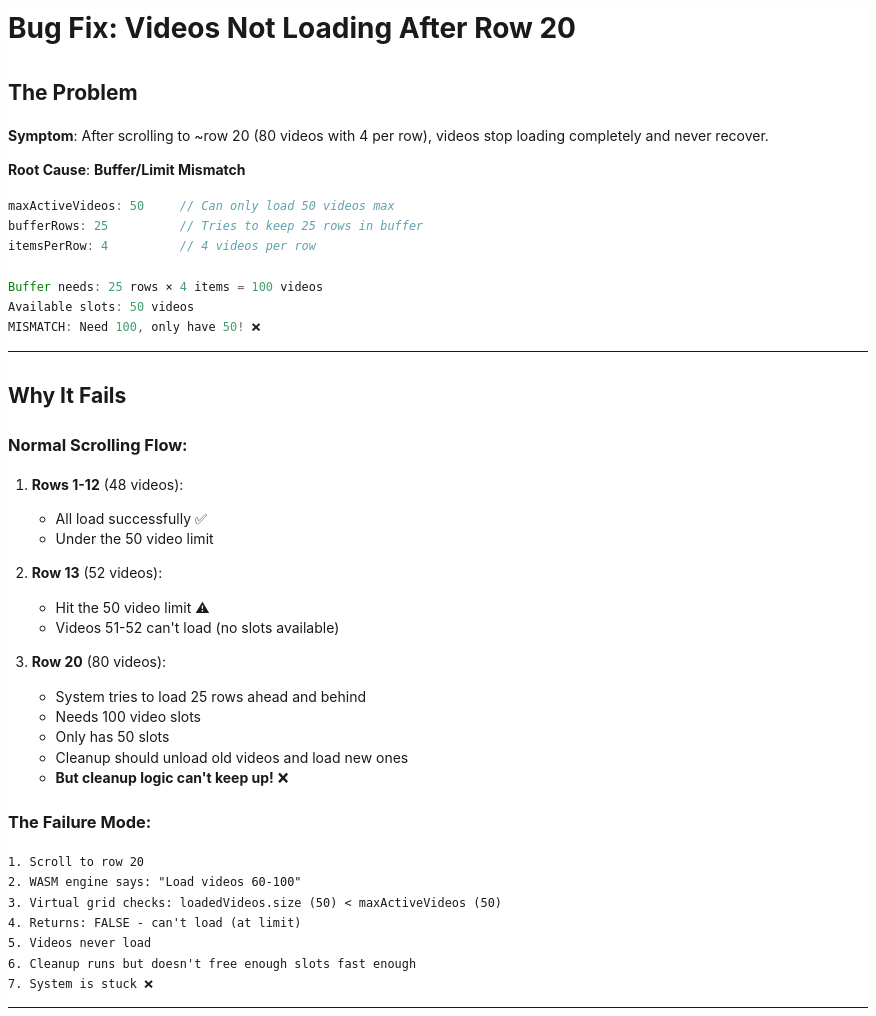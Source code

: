 # Bug Fix: Videos Not Loading After Row 20

## The Problem

**Symptom**: After scrolling to ~row 20 (80 videos with 4 per row), videos stop loading completely and never recover.

**Root Cause**: **Buffer/Limit Mismatch**

```javascript
maxActiveVideos: 50     // Can only load 50 videos max
bufferRows: 25          // Tries to keep 25 rows in buffer
itemsPerRow: 4          // 4 videos per row

Buffer needs: 25 rows × 4 items = 100 videos
Available slots: 50 videos
MISMATCH: Need 100, only have 50! ❌
```

---

## Why It Fails

### Normal Scrolling Flow:

1. **Rows 1-12** (48 videos):
   - All load successfully ✅
   - Under the 50 video limit

2. **Row 13** (52 videos):
   - Hit the 50 video limit ⚠️
   - Videos 51-52 can't load (no slots available)

3. **Row 20** (80 videos):
   - System tries to load 25 rows ahead and behind
   - Needs 100 video slots
   - Only has 50 slots
   - Cleanup should unload old videos and load new ones
   - **But cleanup logic can't keep up!** ❌

### The Failure Mode:

```
1. Scroll to row 20
2. WASM engine says: "Load videos 60-100"
3. Virtual grid checks: loadedVideos.size (50) < maxActiveVideos (50)
4. Returns: FALSE - can't load (at limit)
5. Videos never load
6. Cleanup runs but doesn't free enough slots fast enough
7. System is stuck ❌
```

---